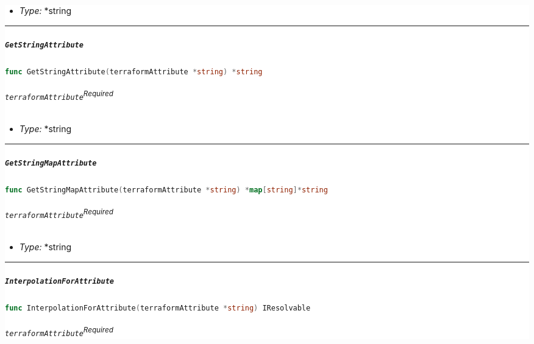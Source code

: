 - *Type:* *string

---

##### `GetStringAttribute` <a name="GetStringAttribute" id="rhizo-co-terraform-provider-oci.dataOciContainerInstancesContainerInstanceShape.DataOciContainerInstancesContainerInstanceShape.getStringAttribute"></a>

```go
func GetStringAttribute(terraformAttribute *string) *string
```

###### `terraformAttribute`<sup>Required</sup> <a name="terraformAttribute" id="rhizo-co-terraform-provider-oci.dataOciContainerInstancesContainerInstanceShape.DataOciContainerInstancesContainerInstanceShape.getStringAttribute.parameter.terraformAttribute"></a>

- *Type:* *string

---

##### `GetStringMapAttribute` <a name="GetStringMapAttribute" id="rhizo-co-terraform-provider-oci.dataOciContainerInstancesContainerInstanceShape.DataOciContainerInstancesContainerInstanceShape.getStringMapAttribute"></a>

```go
func GetStringMapAttribute(terraformAttribute *string) *map[string]*string
```

###### `terraformAttribute`<sup>Required</sup> <a name="terraformAttribute" id="rhizo-co-terraform-provider-oci.dataOciContainerInstancesContainerInstanceShape.DataOciContainerInstancesContainerInstanceShape.getStringMapAttribute.parameter.terraformAttribute"></a>

- *Type:* *string

---

##### `InterpolationForAttribute` <a name="InterpolationForAttribute" id="rhizo-co-terraform-provider-oci.dataOciContainerInstancesContainerInstanceShape.DataOciContainerInstancesContainerInstanceShape.interpolationForAttribute"></a>

```go
func InterpolationForAttribute(terraformAttribute *string) IResolvable
```

###### `terraformAttribute`<sup>Required</sup> <a name="terraformAttribute" id="rhizo-co-terraform-provider-oci.dataOciContainerInstancesContainerInstanceShape.DataOciContainerInstancesContainerInstanceShape.interpolationForAttribute.parameter.terraformAttribute"></a>
